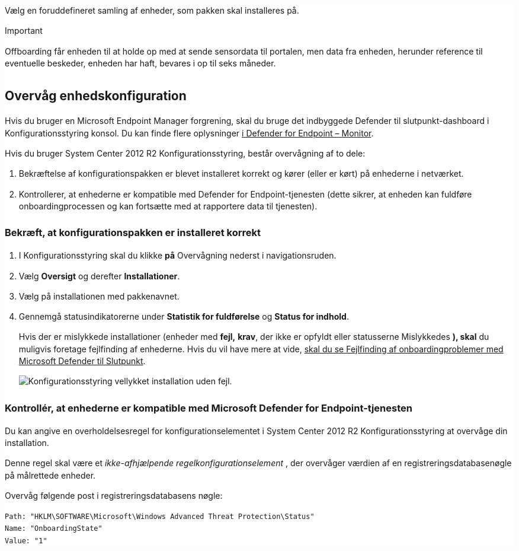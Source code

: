    Vælg en foruddefineret samling af enheder, som pakken skal installeres på.

> [!IMPORTANT]
> Offboarding får enheden til at holde op med at sende sensordata til portalen, men data fra enheden, herunder reference til eventuelle beskeder, enheden har haft, bevares i op til seks måneder.

## <a name="monitor-device-configuration"></a>Overvåg enhedskonfiguration

Hvis du bruger en Microsoft Endpoint Manager forgrening, skal du bruge det indbyggede Defender til slutpunkt-dashboard i Konfigurationsstyring konsol. Du kan finde flere oplysninger [i Defender for Endpoint – Monitor](/configmgr/protect/deploy-use/windows-defender-advanced-threat-protection#monitor).

Hvis du bruger System Center 2012 R2 Konfigurationsstyring, består overvågning af to dele:

1. Bekræftelse af konfigurationspakken er blevet installeret korrekt og kører (eller er kørt) på enhederne i netværket.

2. Kontrollerer, at enhederne er kompatible med Defender for Endpoint-tjenesten (dette sikrer, at enheden kan fuldføre onboardingprocessen og kan fortsætte med at rapportere data til tjenesten).

### <a name="confirm-the-configuration-package-has-been-correctly-deployed"></a>Bekræft, at konfigurationspakken er installeret korrekt

1. I Konfigurationsstyring skal du klikke **på** Overvågning nederst i navigationsruden.

2. Vælg **Oversigt** og derefter **Installationer**.

3. Vælg på installationen med pakkenavnet.

4. Gennemgå statusindikatorerne under **Statistik for fuldførelse** og **Status for indhold**.

    Hvis der er mislykkede installationer (enheder med **fejl,** **krav**, der ikke er opfyldt eller statusserne Mislykkedes **), skal** du muligvis foretage fejlfinding af enhederne. Hvis du vil have mere at vide, [skal du se Fejlfinding af onboardingproblemer med Microsoft Defender til Slutpunkt](troubleshoot-onboarding.md).

    ![Konfigurationsstyring vellykket installation uden fejl.](images/sccm-deployment.png)

### <a name="check-that-the-devices-are-compliant-with-the-microsoft-defender-for-endpoint-service"></a>Kontrollér, at enhederne er kompatible med Microsoft Defender for Endpoint-tjenesten

Du kan angive en overholdelsesregel for konfigurationselementet i System Center 2012 R2 Konfigurationsstyring at overvåge din installation.

Denne regel skal være et *ikke-afhjælpende regelkonfigurationselement* , der overvåger værdien af en registreringsdatabasenøgle på målrettede enheder.

Overvåg følgende post i registreringsdatabasens nøgle:

```console
Path: "HKLM\SOFTWARE\Microsoft\Windows Advanced Threat Protection\Status"
Name: "OnboardingState"
Value: "1"
```
